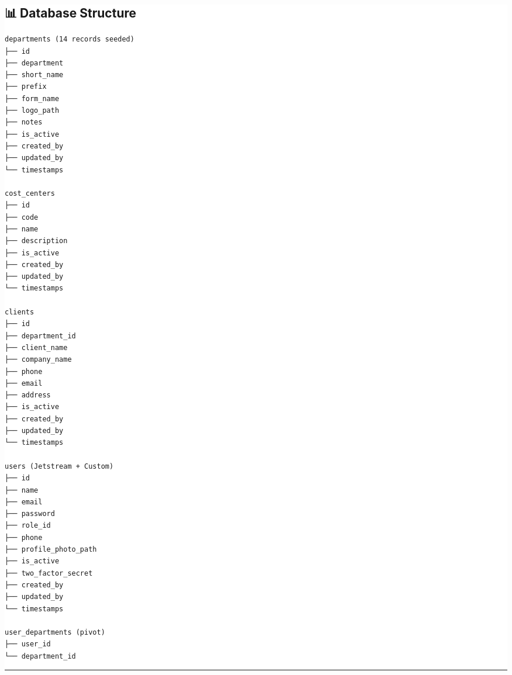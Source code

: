 
## 📊 **Database Structure**

```
departments (14 records seeded)
├── id
├── department
├── short_name
├── prefix
├── form_name
├── logo_path
├── notes
├── is_active
├── created_by
├── updated_by
└── timestamps

cost_centers
├── id
├── code
├── name
├── description
├── is_active
├── created_by
├── updated_by
└── timestamps

clients
├── id
├── department_id
├── client_name
├── company_name
├── phone
├── email
├── address
├── is_active
├── created_by
├── updated_by
└── timestamps

users (Jetstream + Custom)
├── id
├── name
├── email
├── password
├── role_id
├── phone
├── profile_photo_path
├── is_active
├── two_factor_secret
├── created_by
├── updated_by
└── timestamps

user_departments (pivot)
├── user_id
└── department_id
```

---